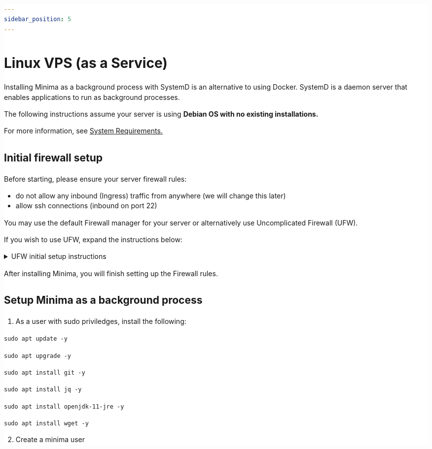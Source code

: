 ```yaml
---
sidebar_position: 5
---
```


# Linux VPS (as a Service)

Installing Minima as a background process with SystemD is an alternative to using Docker. SystemD is a daemon server that enables applications to run as background processes. 

The following instructions assume your server is using **Debian OS with no existing installations.**

For more information, see [System Requirements.](/docs/runanode/systemrequirements)


## Initial firewall setup

Before starting, please ensure your server firewall rules:

- do not allow any inbound (Ingress) traffic from anywhere (we will change this later)
- allow ssh connections (inbound on port 22)

You may use the default Firewall manager for your server or alternatively use Uncomplicated Firewall (UFW). 

If you wish to use UFW, expand the instructions below:

<details><summary> UFW initial setup instructions</summary></details>

After installing Minima, you will finish setting up the Firewall rules.

## Setup Minima as a background process

1. As a user with sudo priviledges, install the following:
```
sudo apt update -y
```
```
sudo apt upgrade -y
```
```
sudo apt install git -y
```
```
sudo apt install jq -y
```
```
sudo apt install openjdk-11-jre -y
```
```
sudo apt install wget -y
```

2. Create a minima user
